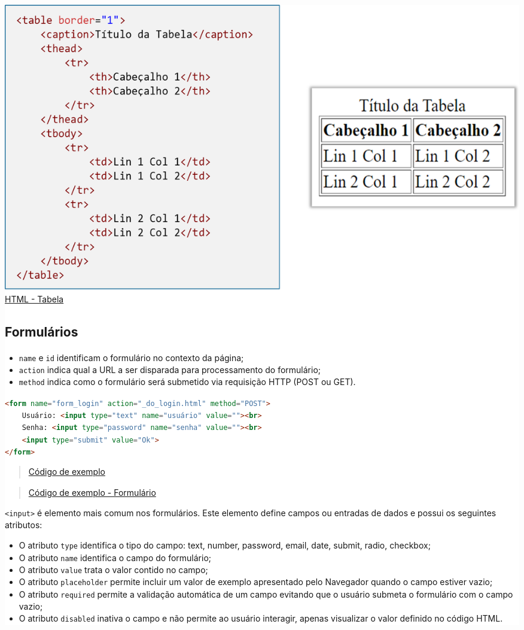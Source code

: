![Tabela-estrutura](./img/html-tabela-estrutura.png)
[HTML - Tabela](./src/html/estrutura-tabela.html)

## Formulários

- `name` e `id` identificam o formulário no contexto da página;
- `action` indica qual a URL a ser disparada para processamento do formulário;
- `method` indica como o formulário será submetido via requisição HTTP (POST ou GET).

```html
<form name="form_login" action="_do_login.html" method="POST">
    Usuário: <input type="text" name="usuário" value=""><br>
    Senha: <input type="password" name="senha" value=""><br>
    <input type="submit" value="Ok">
</form>
```
>[Código de exemplo](./src/html/form-simples.html)

>[Código de exemplo - Formulário](./src/html/form-completo.html)

`<input>` é  elemento mais comum nos formulários. Este elemento define campos ou entradas de dados e possui os seguintes atributos:

- O atributo `type` identifica o tipo do campo: text, number, password, email, date, submit, radio, checkbox;
- O atributo `name` identifica o campo do formulário;
- O atributo `value` trata o valor contido no campo;
- O atributo `placeholder` permite incluir um valor de exemplo apresentado pelo Navegador quando o campo estiver vazio;
- O atributo `required` permite a validação automática de um campo evitando que o usuário submeta o formulário com o campo vazio;
- O atributo `disabled` inativa o campo e não permite ao usuário interagir, apenas visualizar o valor definido no código HTML.
